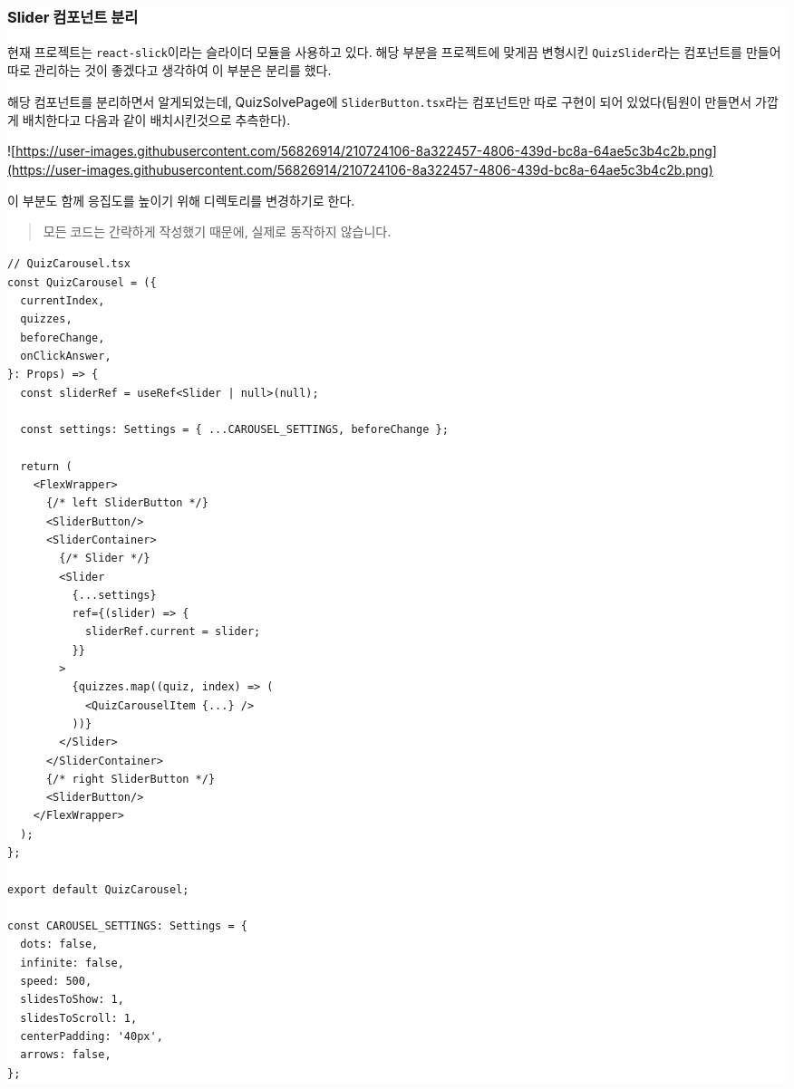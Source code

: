 ### Slider 컴포넌트 분리

현재 프로젝트는 `react-slick`이라는 슬라이더 모듈을 사용하고 있다. 해당 부분을 프로젝트에 맞게끔 변형시킨 `QuizSlider`라는 컴포넌트를 만들어 따로 관리하는 것이 좋겠다고 생각하여 이 부분은 분리를 했다.

해당 컴포넌트를 분리하면서 알게되었는데, QuizSolvePage에 `SliderButton.tsx`라는 컴포넌트만 따로 구현이 되어 있었다(팀원이 만들면서 가깝게 배치한다고 다음과 같이 배치시킨것으로 추측한다).

![https://user-images.githubusercontent.com/56826914/210724106-8a322457-4806-439d-bc8a-64ae5c3b4c2b.png](https://user-images.githubusercontent.com/56826914/210724106-8a322457-4806-439d-bc8a-64ae5c3b4c2b.png)

이 부분도 함께 응집도를 높이기 위해 디렉토리를 변경하기로 한다.

> 모든 코드는 간략하게 작성했기 때문에, 실제로 동작하지 않습니다.

```tsx
// QuizCarousel.tsx
const QuizCarousel = ({
  currentIndex,
  quizzes,
  beforeChange,
  onClickAnswer,
}: Props) => {
  const sliderRef = useRef<Slider | null>(null);

  const settings: Settings = { ...CAROUSEL_SETTINGS, beforeChange };

  return (
    <FlexWrapper>
      {/* left SliderButton */}
      <SliderButton/>
      <SliderContainer>
        {/* Slider */}
        <Slider
          {...settings}
          ref={(slider) => {
            sliderRef.current = slider;
          }}
        >
          {quizzes.map((quiz, index) => (
            <QuizCarouselItem {...} />
          ))}
        </Slider>
      </SliderContainer>
      {/* right SliderButton */}
      <SliderButton/>
    </FlexWrapper>
  );
};

export default QuizCarousel;

const CAROUSEL_SETTINGS: Settings = {
  dots: false,
  infinite: false,
  speed: 500,
  slidesToShow: 1,
  slidesToScroll: 1,
  centerPadding: '40px',
  arrows: false,
};
```
